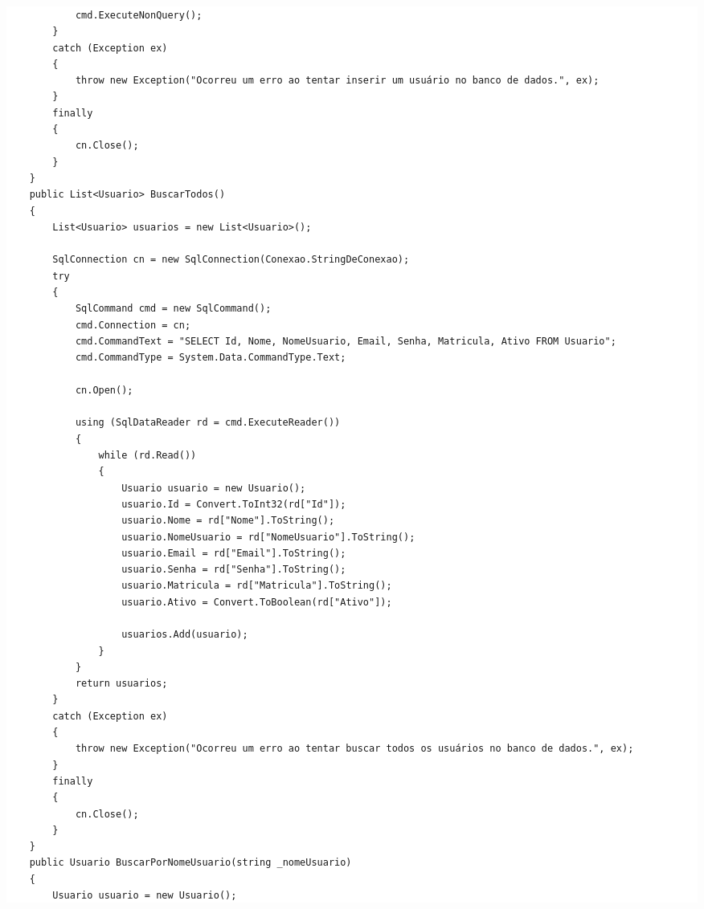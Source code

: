                 cmd.ExecuteNonQuery();
            }
            catch (Exception ex)
            {
                throw new Exception("Ocorreu um erro ao tentar inserir um usuário no banco de dados.", ex);
            }
            finally
            {
                cn.Close();
            }
        }
        public List<Usuario> BuscarTodos()
        {
            List<Usuario> usuarios = new List<Usuario>();

            SqlConnection cn = new SqlConnection(Conexao.StringDeConexao);
            try
            {
                SqlCommand cmd = new SqlCommand();
                cmd.Connection = cn;
                cmd.CommandText = "SELECT Id, Nome, NomeUsuario, Email, Senha, Matricula, Ativo FROM Usuario";
                cmd.CommandType = System.Data.CommandType.Text;

                cn.Open();

                using (SqlDataReader rd = cmd.ExecuteReader())
                {
                    while (rd.Read())
                    {
                        Usuario usuario = new Usuario();
                        usuario.Id = Convert.ToInt32(rd["Id"]);
                        usuario.Nome = rd["Nome"].ToString();
                        usuario.NomeUsuario = rd["NomeUsuario"].ToString();
                        usuario.Email = rd["Email"].ToString();
                        usuario.Senha = rd["Senha"].ToString();
                        usuario.Matricula = rd["Matricula"].ToString();
                        usuario.Ativo = Convert.ToBoolean(rd["Ativo"]);

                        usuarios.Add(usuario);
                    }
                }
                return usuarios;
            }
            catch (Exception ex)
            {
                throw new Exception("Ocorreu um erro ao tentar buscar todos os usuários no banco de dados.", ex);
            }
            finally
            {
                cn.Close();
            }
        }
        public Usuario BuscarPorNomeUsuario(string _nomeUsuario)
        {
            Usuario usuario = new Usuario();

